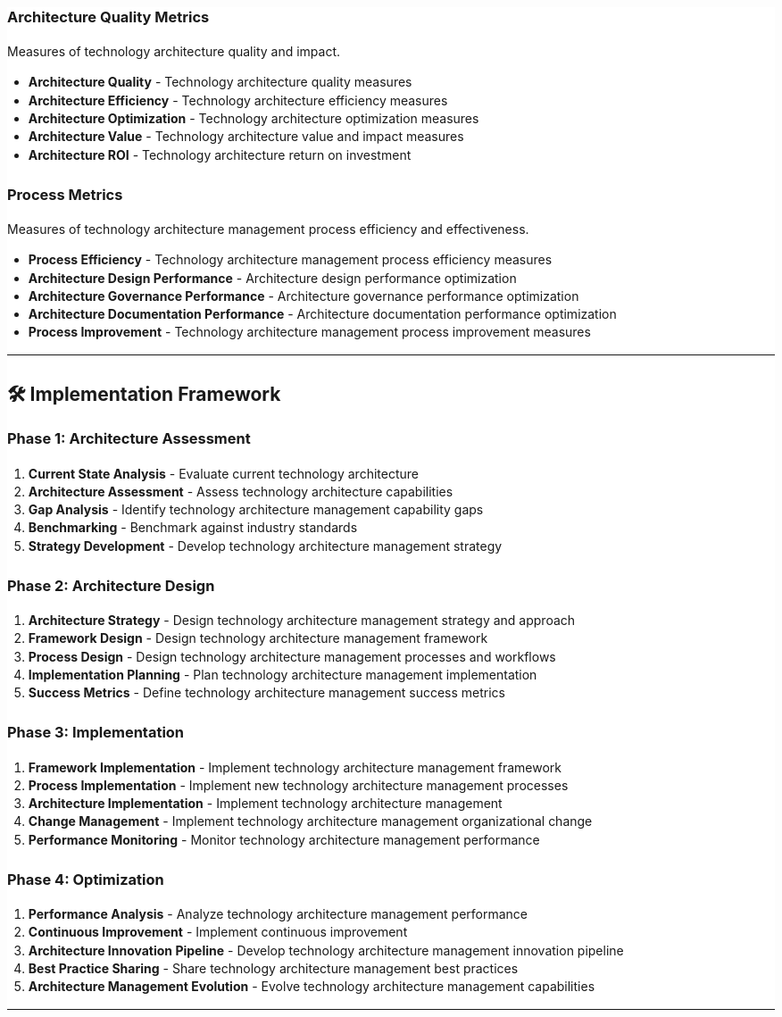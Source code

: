 ### **Architecture Quality Metrics**
Measures of technology architecture quality and impact.

- **Architecture Quality** - Technology architecture quality measures
- **Architecture Efficiency** - Technology architecture efficiency measures
- **Architecture Optimization** - Technology architecture optimization measures
- **Architecture Value** - Technology architecture value and impact measures
- **Architecture ROI** - Technology architecture return on investment

### **Process Metrics**
Measures of technology architecture management process efficiency and effectiveness.

- **Process Efficiency** - Technology architecture management process efficiency measures
- **Architecture Design Performance** - Architecture design performance optimization
- **Architecture Governance Performance** - Architecture governance performance optimization
- **Architecture Documentation Performance** - Architecture documentation performance optimization
- **Process Improvement** - Technology architecture management process improvement measures

---

## 🛠️ **Implementation Framework**

### **Phase 1: Architecture Assessment**
1. **Current State Analysis** - Evaluate current technology architecture
2. **Architecture Assessment** - Assess technology architecture capabilities
3. **Gap Analysis** - Identify technology architecture management capability gaps
4. **Benchmarking** - Benchmark against industry standards
5. **Strategy Development** - Develop technology architecture management strategy

### **Phase 2: Architecture Design**
1. **Architecture Strategy** - Design technology architecture management strategy and approach
2. **Framework Design** - Design technology architecture management framework
3. **Process Design** - Design technology architecture management processes and workflows
4. **Implementation Planning** - Plan technology architecture management implementation
5. **Success Metrics** - Define technology architecture management success metrics

### **Phase 3: Implementation**
1. **Framework Implementation** - Implement technology architecture management framework
2. **Process Implementation** - Implement new technology architecture management processes
3. **Architecture Implementation** - Implement technology architecture management
4. **Change Management** - Implement technology architecture management organizational change
5. **Performance Monitoring** - Monitor technology architecture management performance

### **Phase 4: Optimization**
1. **Performance Analysis** - Analyze technology architecture management performance
2. **Continuous Improvement** - Implement continuous improvement
3. **Architecture Innovation Pipeline** - Develop technology architecture management innovation pipeline
4. **Best Practice Sharing** - Share technology architecture management best practices
5. **Architecture Management Evolution** - Evolve technology architecture management capabilities

---